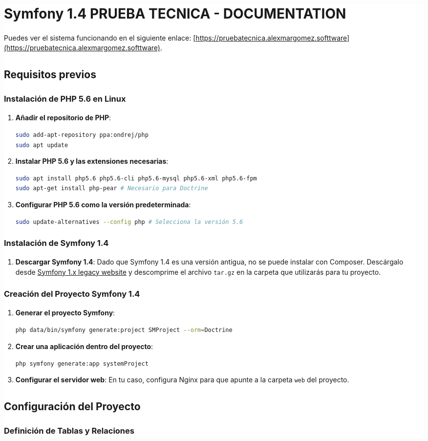 # Symfony 1.4 PRUEBA TECNICA - DOCUMENTATION

Puedes ver el sistema funcionando en el siguiente enlace: [https://pruebatecnica.alexmargomez.softtware](https://pruebatecnica.alexmargomez.softtware).

## Requisitos previos

### Instalación de PHP 5.6 en Linux

1. **Añadir el repositorio de PHP**:

   ```bash
   sudo add-apt-repository ppa:ondrej/php
   sudo apt update
   ```

2. **Instalar PHP 5.6 y las extensiones necesarias**:

   ```bash
   sudo apt install php5.6 php5.6-cli php5.6-mysql php5.6-xml php5.6-fpm
   sudo apt-get install php-pear # Necesario para Doctrine
   ```

3. **Configurar PHP 5.6 como la versión predeterminada**:

   ```bash
   sudo update-alternatives --config php # Selecciona la versión 5.6
   ```

### Instalación de Symfony 1.4

1. **Descargar Symfony 1.4**: Dado que Symfony 1.4 es una versión antigua, no se puede instalar con Composer. Descárgalo desde [Symfony 1.x legacy website](https://symfony.com/legacy) y descomprime el archivo `tar.gz` en la carpeta que utilizarás para tu proyecto.

### Creación del Proyecto Symfony 1.4

1. **Generar el proyecto Symfony**:

   ```bash
   php data/bin/symfony generate:project SMProject --orm=Doctrine
   ```

2. **Crear una aplicación dentro del proyecto**:

   ```bash
   php symfony generate:app systemProject
   ```

3. **Configurar el servidor web**: En tu caso, configura Nginx para que apunte a la carpeta `web` del proyecto.

## Configuración del Proyecto

### Definición de Tablas y Relaciones
